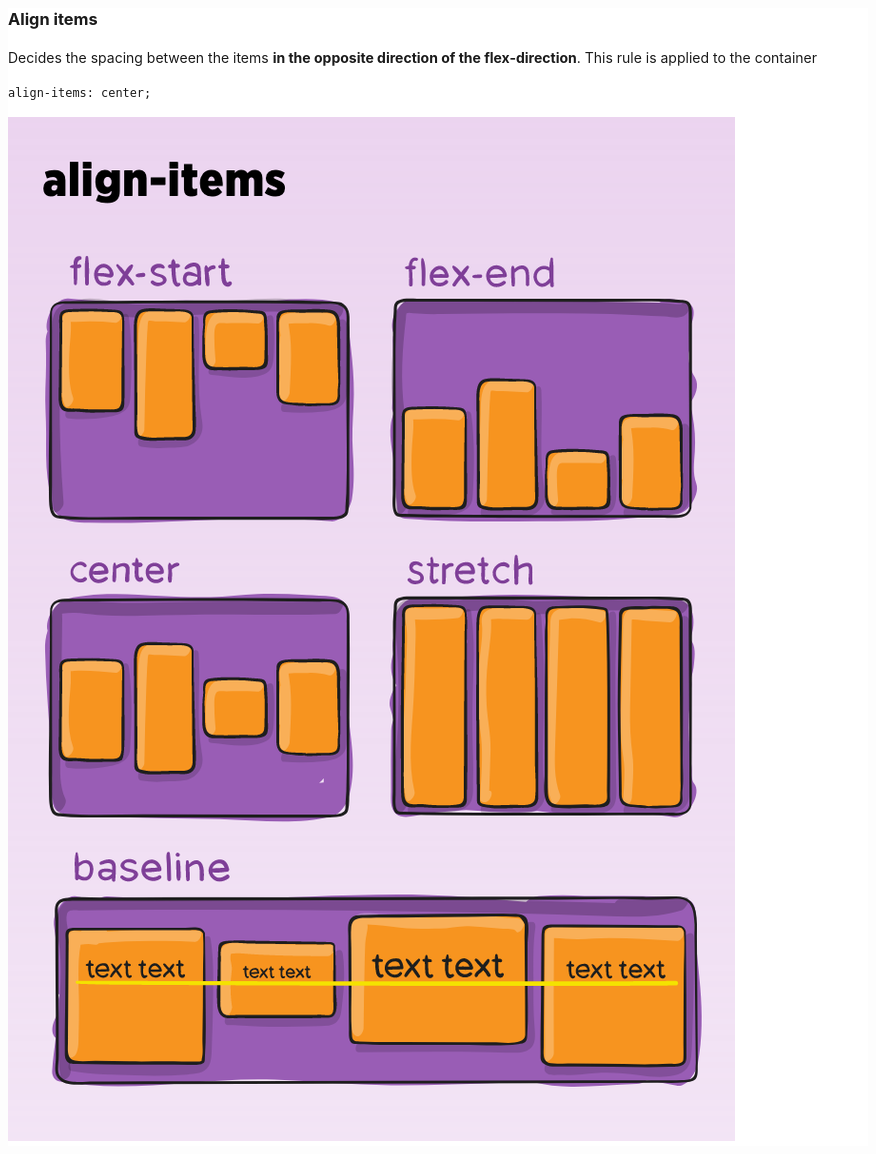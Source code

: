 

### Align items

Decides the spacing between the items **in the opposite direction of the flex-direction**. This rule is applied to the container

`align-items: center;`

![Screenshot 2021-02-19 at 09.45.45](../assets/flex-align-items.png)
